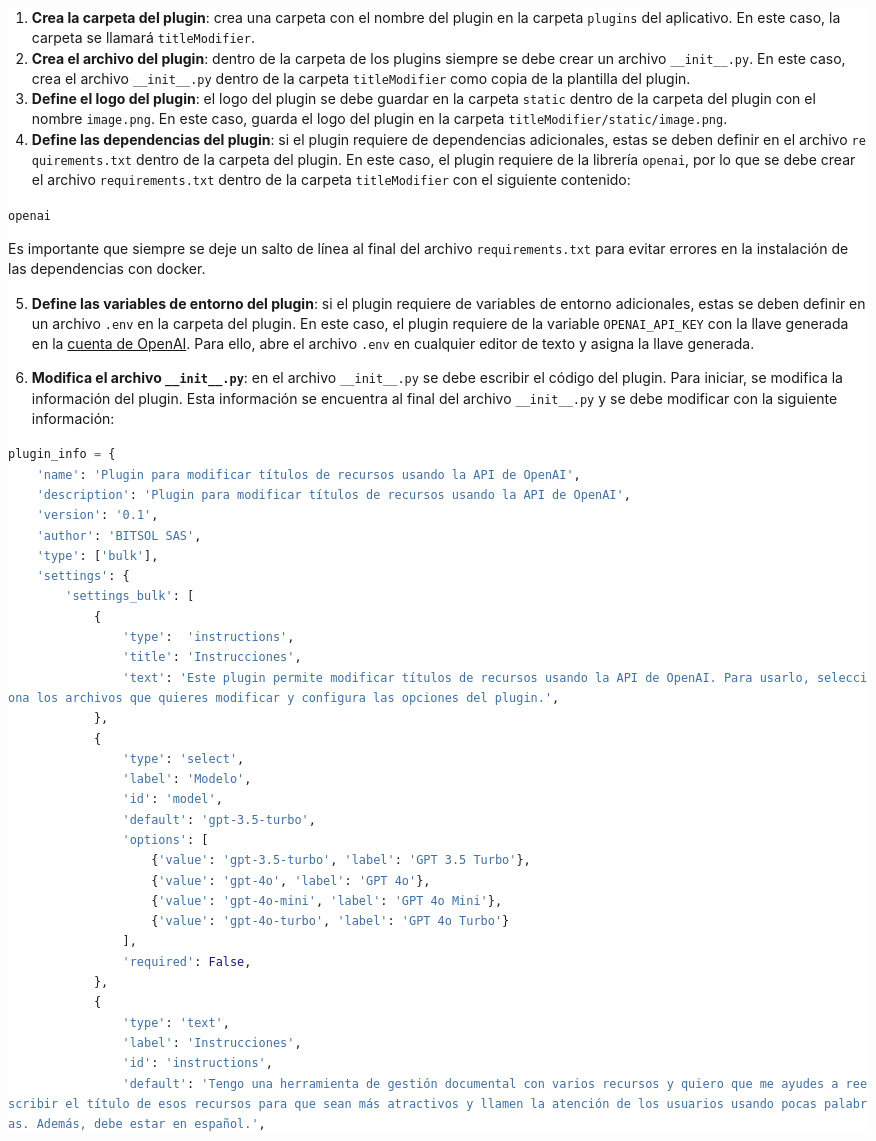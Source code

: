 1. **Crea la carpeta del plugin**: crea una carpeta con el nombre del plugin en la carpeta `plugins` del aplicativo. En este caso, la carpeta se llamará `titleModifier`.
2. **Crea el archivo del plugin**: dentro de la carpeta de los plugins siempre se debe crear un archivo `__init__.py`. En este caso, crea el archivo `__init__.py` dentro de la carpeta `titleModifier` como copia de la plantilla del plugin.
3. **Define el logo del plugin**: el logo del plugin se debe guardar en la carpeta `static` dentro de la carpeta del plugin con el nombre `image.png`. En este caso, guarda el logo del plugin en la carpeta `titleModifier/static/image.png`.
4. **Define las dependencias del plugin**: si el plugin requiere de dependencias adicionales, estas se deben definir en el archivo `requirements.txt` dentro de la carpeta del plugin. En este caso, el plugin requiere de la librería `openai`, por lo que se debe crear el archivo `requirements.txt` dentro de la carpeta `titleModifier` con el siguiente contenido:

```
openai

```

Es importante que siempre se deje un salto de línea al final del archivo `requirements.txt` para evitar errores en la instalación de las dependencias con docker.

5. **Define las variables de entorno del plugin**: si el plugin requiere de variables de entorno adicionales, estas se deben definir en un archivo `.env` en la carpeta del plugin. En este caso, el plugin requiere de la variable `OPENAI_API_KEY` con la llave generada en la [cuenta de OpenAI](https://platform.openai.com/settings/organization/api-keys). Para ello, abre el archivo `.env` en cualquier editor de texto y asigna la llave generada.

6. **Modifica el archivo `__init__.py`**: en el archivo `__init__.py` se debe escribir el código del plugin. Para iniciar, se modifica la información del plugin. Esta información se encuentra al final del archivo `__init__.py` y se debe modificar con la siguiente información:

```python
plugin_info = {
    'name': 'Plugin para modificar títulos de recursos usando la API de OpenAI',
    'description': 'Plugin para modificar títulos de recursos usando la API de OpenAI',
    'version': '0.1',
    'author': 'BITSOL SAS',
    'type': ['bulk'],
    'settings': {
        'settings_bulk': [
            {
                'type':  'instructions',
                'title': 'Instrucciones',
                'text': 'Este plugin permite modificar títulos de recursos usando la API de OpenAI. Para usarlo, selecciona los archivos que quieres modificar y configura las opciones del plugin.',
            },
            {
                'type': 'select',
                'label': 'Modelo',
                'id': 'model',
                'default': 'gpt-3.5-turbo',
                'options': [
                    {'value': 'gpt-3.5-turbo', 'label': 'GPT 3.5 Turbo'},
                    {'value': 'gpt-4o', 'label': 'GPT 4o'},
                    {'value': 'gpt-4o-mini', 'label': 'GPT 4o Mini'},
                    {'value': 'gpt-4o-turbo', 'label': 'GPT 4o Turbo'}
                ],
                'required': False,
            },
            {
                'type': 'text',
                'label': 'Instrucciones',
                'id': 'instructions',
                'default': 'Tengo una herramienta de gestión documental con varios recursos y quiero que me ayudes a reescribir el título de esos recursos para que sean más atractivos y llamen la atención de los usuarios usando pocas palabras. Además, debe estar en español.',
```
